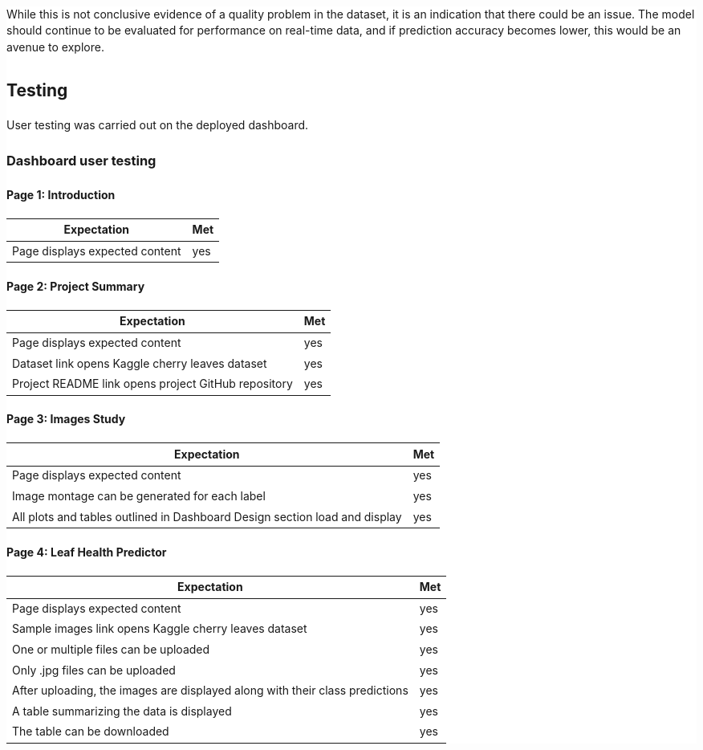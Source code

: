 While this is not conclusive evidence of a quality problem in the dataset, it is an indication that there could be an issue. The model should continue to be evaluated for performance on real-time data, and if prediction accuracy becomes lower, this would be an avenue to explore.

## Testing

User testing was carried out on the deployed dashboard.

### Dashboard user testing 

#### Page 1: Introduction

| Expectation                       | Met |
| --------------------------------- | --- |
| Page displays expected content | yes |

#### Page 2: Project Summary

| Expectation                       | Met |
| --------------------------------- | --- |
| Page displays expected content | yes |
| Dataset link opens Kaggle cherry leaves dataset | yes |
| Project README link opens project GitHub repository | yes |

#### Page 3: Images Study

| Expectation                       | Met |
| --------------------------------- | --- |
| Page displays expected content | yes |
| Image montage can be generated for each label | yes |
| All plots and tables outlined in Dashboard Design section load and display | yes |

#### Page 4: Leaf Health Predictor

| Expectation                       | Met |
| --------------------------------- | --- |
| Page displays expected content | yes |
| Sample images link opens Kaggle cherry leaves dataset | yes |
| One or multiple files can be uploaded | yes |
| Only .jpg files can be uploaded | yes |
| After uploading, the images are displayed along with their class predictions | yes |
| A table summarizing the data is displayed | yes |
| The table can be downloaded | yes |
